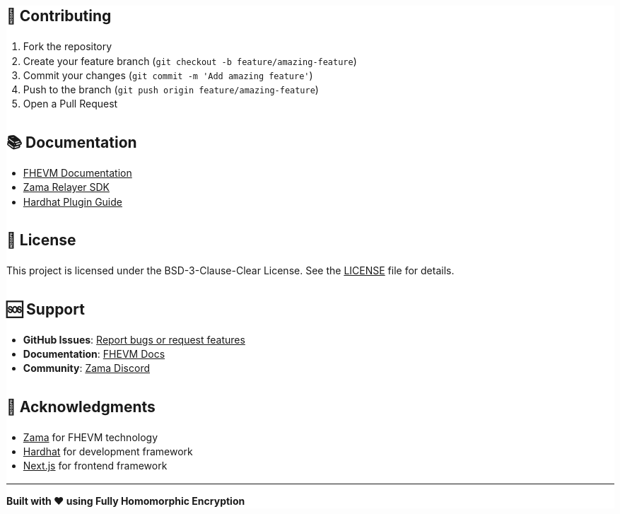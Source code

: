 ## 🤝 Contributing

1. Fork the repository
2. Create your feature branch (`git checkout -b feature/amazing-feature`)
3. Commit your changes (`git commit -m 'Add amazing feature'`)
4. Push to the branch (`git push origin feature/amazing-feature`)
5. Open a Pull Request

## 📚 Documentation

- [FHEVM Documentation](https://docs.zama.ai/protocol)
- [Zama Relayer SDK](https://docs.zama.ai/protocol/developer-resources/client-sdks)
- [Hardhat Plugin Guide](https://docs.zama.ai/protocol/solidity-guides/development-guide/hardhat)

## 📄 License

This project is licensed under the BSD-3-Clause-Clear License. See the [LICENSE](LICENSE) file for details.

## 🆘 Support

- **GitHub Issues**: [Report bugs or request features](https://github.com/zama-ai/fhevm/issues)
- **Documentation**: [FHEVM Docs](https://docs.zama.ai)
- **Community**: [Zama Discord](https://discord.gg/zama)

## 🙏 Acknowledgments

- [Zama](https://zama.ai/) for FHEVM technology
- [Hardhat](https://hardhat.org/) for development framework  
- [Next.js](https://nextjs.org/) for frontend framework

---

**Built with ❤️ using Fully Homomorphic Encryption**